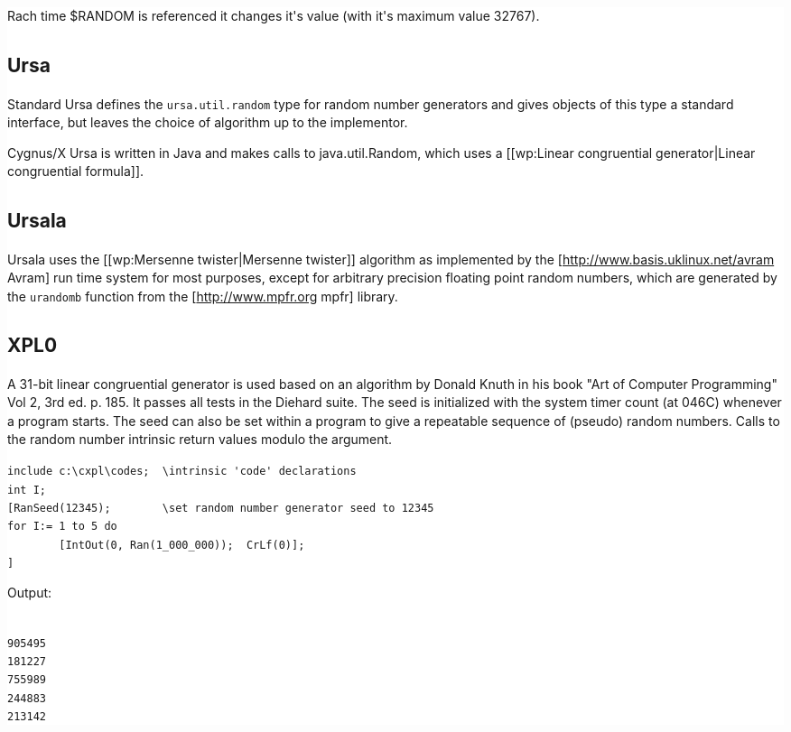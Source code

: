 
Rach time $RANDOM is referenced it changes it's value (with it's maximum value 32767).


## Ursa

Standard Ursa defines the <code>ursa.util.random</code> type for random number generators and gives objects of this type a standard interface, but leaves the choice of algorithm up to the implementor.

Cygnus/X Ursa is written in Java and makes calls to java.util.Random, which uses a [[wp:Linear congruential generator|Linear congruential formula]].


## Ursala

Ursala uses the [[wp:Mersenne twister|Mersenne twister]] algorithm as implemented by the [http://www.basis.uklinux.net/avram Avram] run time system for most purposes, except for arbitrary precision floating point random numbers, which are generated by the <code>urandomb</code> function from the
[http://www.mpfr.org mpfr] library.


## XPL0

A 31-bit linear congruential generator is used based on an algorithm by
Donald Knuth in his book "Art of Computer Programming" Vol 2, 3rd ed. p.
185. It passes all tests in the Diehard suite. The seed is initialized
with the system timer count (at 046C) whenever a program starts. The seed
can also be set within a program to give a repeatable sequence of
(pseudo) random numbers. Calls to the random number intrinsic return
values modulo the argument.


```XPL0
include c:\cxpl\codes;  \intrinsic 'code' declarations
int I;
[RanSeed(12345);        \set random number generator seed to 12345
for I:= 1 to 5 do
        [IntOut(0, Ran(1_000_000));  CrLf(0)];
]
```


Output:

```txt

905495
181227
755989
244883
213142

```


